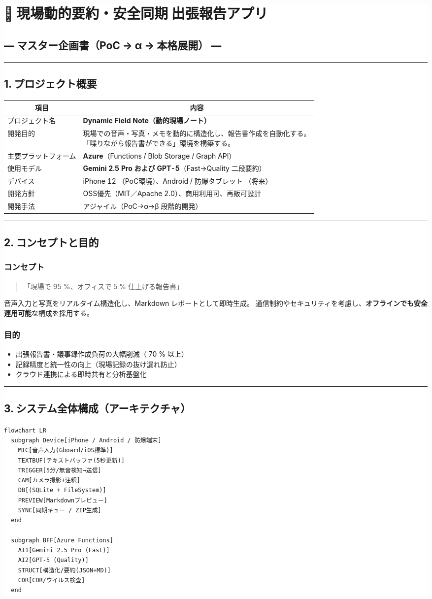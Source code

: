 # 📘 現場動的要約・安全同期 出張報告アプリ

## ― マスター企画書（PoC → α → 本格展開） ―

---

## 1. プロジェクト概要

| 項目                 | 内容                                                                                                               |
| -------------------- | ------------------------------------------------------------------------------------------------------------------ |
| プロジェクト名       | **Dynamic Field Note（動的現場ノート）**                                                                           |
| 開発目的             | 現場での音声・写真・メモを動的に構造化し、報告書作成を自動化する。<br>「喋りながら報告書ができる」環境を構築する。 |
| 主要プラットフォーム | **Azure**（Functions / Blob Storage / Graph API）                                                                  |
| 使用モデル           | **Gemini 2.5 Pro および GPT-5**（Fast→Quality 二段要約）                                                           |
| デバイス             | iPhone 12 （PoC環境）、Android / 防爆タブレット （将来）                                                           |
| 開発方針             | OSS優先（MIT／Apache 2.0）、商用利用可、再販可設計                                                                 |
| 開発手法             | アジャイル（PoC→α→β 段階的開発）                                                                                   |

---

## 2. コンセプトと目的

### コンセプト

> 「現場で 95 %、オフィスで 5 % 仕上げる報告書」

音声入力と写真をリアルタイム構造化し、Markdown レポートとして即時生成。
通信制約やセキュリティを考慮し、**オフラインでも安全運用可能**な構成を採用する。

### 目的

- 出張報告書・議事録作成負荷の大幅削減（ 70 % 以上）
- 記録精度と統一性の向上（現場記録の抜け漏れ防止）
- クラウド連携による即時共有と分析基盤化

---

## 3. システム全体構成（アーキテクチャ）

```mermaid
flowchart LR
  subgraph Device[iPhone / Android / 防爆端末]
    MIC[音声入力(Gboard/iOS標準)]
    TEXTBUF[テキストバッファ(5秒更新)]
    TRIGGER[5分/無音検知→送信]
    CAM[カメラ撮影+注釈]
    DB[(SQLite + FileSystem)]
    PREVIEW[Markdownプレビュー]
    SYNC[同期キュー / ZIP生成]
  end

  subgraph BFF[Azure Functions]
    AI1[Gemini 2.5 Pro (Fast)]
    AI2[GPT-5 (Quality)]
    STRUCT[構造化/要約(JSON+MD)]
    CDR[CDR/ウイルス検査]
  end
```